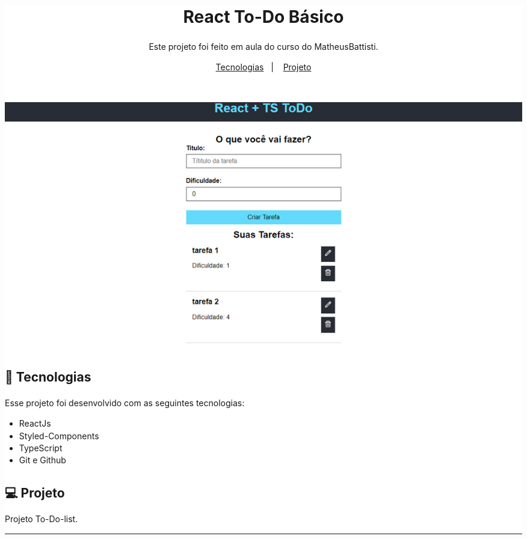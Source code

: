 <h1 align="center"> React To-Do Básico </h1>

<p align="center">
Este projeto foi feito em aula do curso do MatheusBattisti. <br/>
</p>

<p align="center">
  <a href="#-tecnologias">Tecnologias</a>&nbsp;&nbsp;&nbsp;|&nbsp;&nbsp;&nbsp;
  <a href="#-projeto">Projeto</a>
</p>

<br>

<p align="center">
  <img alt="projeto To-Do" src=".github/preview.jpg" width="100%">
</p>

## 🚀 Tecnologias

Esse projeto foi desenvolvido com as seguintes tecnologias:

- ReactJs
- Styled-Components
- TypeScript
- Git e Github

## 💻 Projeto

Projeto To-Do-list.

---

